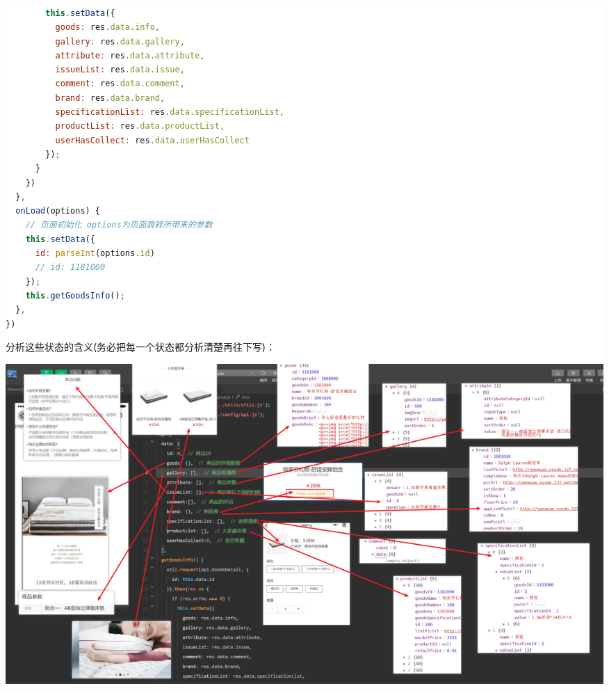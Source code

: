 ```js
        this.setData({
          goods: res.data.info,
          gallery: res.data.gallery,
          attribute: res.data.attribute,
          issueList: res.data.issue,
          comment: res.data.comment,
          brand: res.data.brand,
          specificationList: res.data.specificationList,
          productList: res.data.productList,
          userHasCollect: res.data.userHasCollect
        });
      }
    })
  },
  onLoad(options) {
    // 页面初始化 options为页面跳转所带来的参数
    this.setData({
      id: parseInt(options.id)
      // id: 1181000
    });
    this.getGoodsInfo();
  },
})
```



分析这些状态的含义(务必把每一个状态都分析清楚再往下写)：

![1714982886342](./assets/1714982886342.png)
